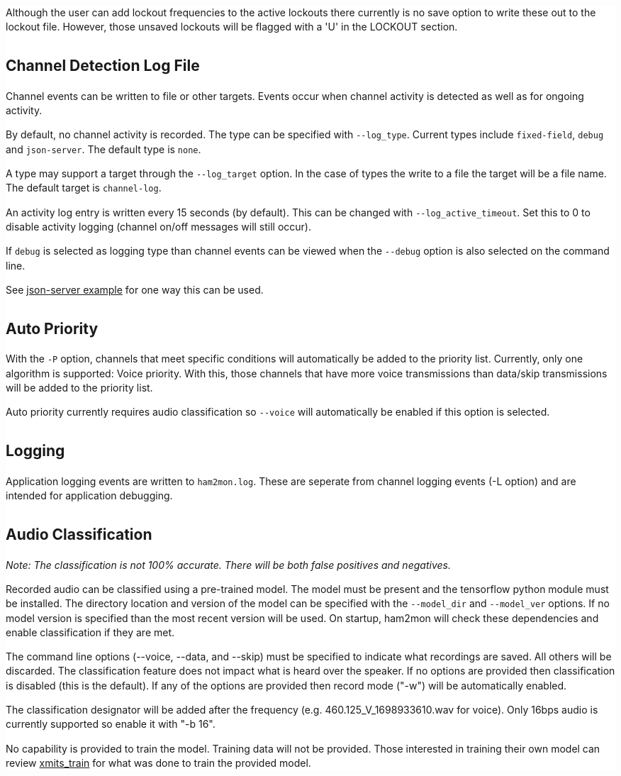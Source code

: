 Although the user can add lockout frequencies to the active lockouts there currently is no save option to write these out to the lockout file.  However, those unsaved lockouts will be flagged with a 'U' in the LOCKOUT section.

## Channel Detection Log File
Channel events can be written to file or other targets.  Events occur when channel activity is detected as well as for ongoing activity.

By default, no channel activity is recorded.  The type can be specified with `--log_type`.  Current types include `fixed-field`, `debug` and `json-server`.  The default type is `none`.

A type may support a target through the `--log_target` option.  In the case of types the write to a file the target will be a file name.  The default target is `channel-log`.

An activity log entry is written every 15 seconds (by default).  This can be changed with `--log_active_timeout`.  Set this to 0 to disable activity logging (channel on/off messages will still occur).

If `debug` is selected as logging type than channel events can be viewed when the `--debug` option is also selected on the command line.

See [json-server example](doc/json-server_example.md) for one way this can be used.

## Auto Priority
With the `-P` option, channels that meet specific conditions will automatically be added to the priority list.  Currently, only one algorithm is supported: Voice priority.  With this, those channels that have more voice transmissions than data/skip transmissions will be added to the priority list.

Auto priority currently requires audio classification so `--voice` will automatically be enabled if this option is selected.

## Logging
Application logging events are written to `ham2mon.log`.  These are seperate from channel logging events (-L option) and are intended for application debugging.

## Audio Classification
*Note: The classification is not 100% accurate.  There will be both false positives and negatives.*

Recorded audio can be classified using a pre-trained model.  The model must be present and the tensorflow python module must be installed.  The directory location and version of the model can be specified with the `--model_dir` and `--model_ver` options.  If no model version is specified than the most recent version will be used.  On startup, ham2mon will check these dependencies and enable classification if they are met.

The command line options (--voice, --data, and --skip) must be specified to indicate what recordings are saved.  All others will be discarded.  The classification feature does not impact what is heard over the speaker.  If no options are provided then classification is disabled (this is the default).  If any of the options are provided then record mode ("-w") will be automatically enabled.

The classification designator will be added after the frequency (e.g. 460.125_V_1698933610.wav for voice).  Only 16bps audio is currently supported so enable it with "-b 16".

No capability is provided to train the model.  Training data will not be provided.  Those interested in training their own model can review [xmits_train](https://gitlab.com/john---/xmits_train) for what was done to train the provided model.

